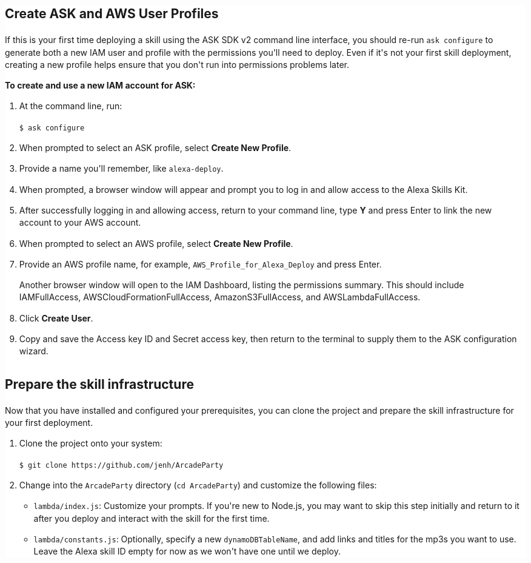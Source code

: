 
## Create ASK and AWS User Profiles<a name="createaskandawsuserprofiles"></a>

If this is your first time deploying a skill using the ASK SDK v2 command line interface, you should re-run `ask configure` to generate both a new IAM user and profile with the permissions you'll need to deploy. Even if it's not your first skill deployment, creating a new profile helps ensure that you don't run into permissions problems later.

**To create and use a new IAM account for ASK:**

1. At the command line, run:

    ```
    $ ask configure
    ```
2. When prompted to select an ASK profile, select **Create New Profile**.

3. Provide a name you'll remember, like `alexa-deploy`.

4. When prompted, a browser window will appear and prompt you to log in and allow access to the Alexa Skills Kit. 

5. After successfully logging in and allowing access, return to your command line, type **Y** and press Enter to link the new account to your AWS account.

6. When prompted to select an AWS profile, select **Create New Profile**.

7. Provide an AWS profile name, for example, `AWS_Profile_for_Alexa_Deploy` and press Enter.

    Another browser window will open to the IAM Dashboard, listing the permissions summary. This should include IAMFullAccess, AWSCloudFormationFullAccess, AmazonS3FullAccess, and AWSLambdaFullAccess. 

8. Click **Create User**.

9. Copy and save the Access key ID and Secret access key, then return to the terminal to supply them to the ASK configuration wizard. 

## Prepare the skill infrastructure<a name="infrastructure"></a>

Now that you have installed and configured your prerequisites, you can clone the project and prepare the skill infrastructure for your first deployment.

1. Clone the project onto your system:

    ```
    $ git clone https://github.com/jenh/ArcadeParty
    ```

2. Change into the `ArcadeParty` directory (`cd ArcadeParty`) and customize the following files:

    - `lambda/index.js`: Customize your prompts. If you're new to Node.js, you may want to skip this step initially and return to it after you deploy and interact with the skill for the first time.
   
    - `lambda/constants.js`: Optionally, specify a new `dynamoDBTableName`, and add links and titles for the mp3s you want to use. Leave the Alexa skill ID empty for now as we won't have one until we deploy.
